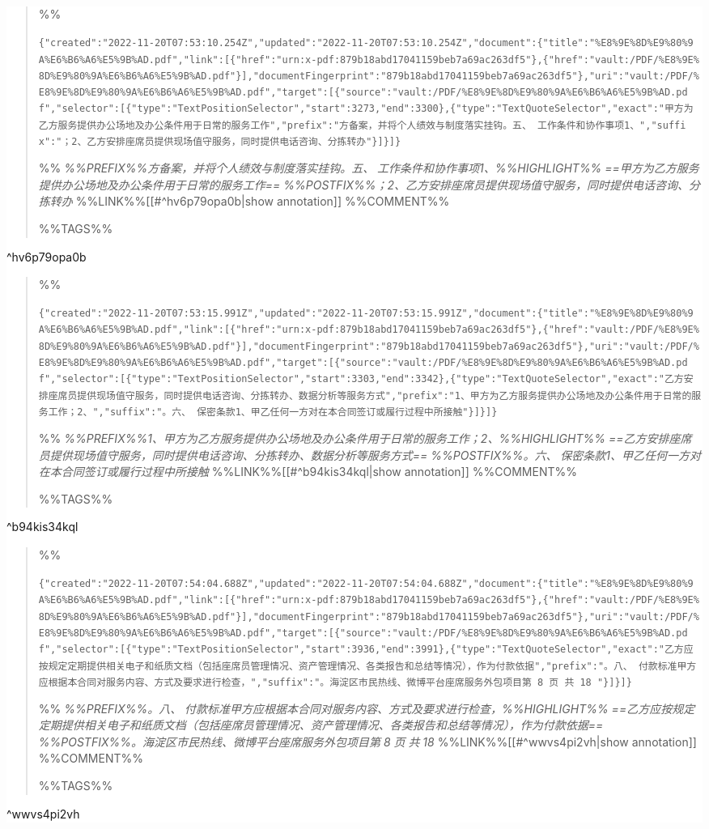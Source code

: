 
>%%
>```annotation-json
>{"created":"2022-11-20T07:53:10.254Z","updated":"2022-11-20T07:53:10.254Z","document":{"title":"%E8%9E%8D%E9%80%9A%E6%B6%A6%E5%9B%AD.pdf","link":[{"href":"urn:x-pdf:879b18abd17041159beb7a69ac263df5"},{"href":"vault:/PDF/%E8%9E%8D%E9%80%9A%E6%B6%A6%E5%9B%AD.pdf"}],"documentFingerprint":"879b18abd17041159beb7a69ac263df5"},"uri":"vault:/PDF/%E8%9E%8D%E9%80%9A%E6%B6%A6%E5%9B%AD.pdf","target":[{"source":"vault:/PDF/%E8%9E%8D%E9%80%9A%E6%B6%A6%E5%9B%AD.pdf","selector":[{"type":"TextPositionSelector","start":3273,"end":3300},{"type":"TextQuoteSelector","exact":"甲方为乙方服务提供办公场地及办公条件用于日常的服务工作","prefix":"方备案，并将个人绩效与制度落实挂钩。五、 工作条件和协作事项1、","suffix":"；2、乙方安排座席员提供现场值守服务，同时提供电话咨询、分拣转办"}]}]}
>```
>%%
>*%%PREFIX%%方备案，并将个人绩效与制度落实挂钩。五、 工作条件和协作事项1、%%HIGHLIGHT%% ==甲方为乙方服务提供办公场地及办公条件用于日常的服务工作== %%POSTFIX%%；2、乙方安排座席员提供现场值守服务，同时提供电话咨询、分拣转办*
>%%LINK%%[[#^hv6p79opa0b|show annotation]]
>%%COMMENT%%
>
>%%TAGS%%
>
^hv6p79opa0b


>%%
>```annotation-json
>{"created":"2022-11-20T07:53:15.991Z","updated":"2022-11-20T07:53:15.991Z","document":{"title":"%E8%9E%8D%E9%80%9A%E6%B6%A6%E5%9B%AD.pdf","link":[{"href":"urn:x-pdf:879b18abd17041159beb7a69ac263df5"},{"href":"vault:/PDF/%E8%9E%8D%E9%80%9A%E6%B6%A6%E5%9B%AD.pdf"}],"documentFingerprint":"879b18abd17041159beb7a69ac263df5"},"uri":"vault:/PDF/%E8%9E%8D%E9%80%9A%E6%B6%A6%E5%9B%AD.pdf","target":[{"source":"vault:/PDF/%E8%9E%8D%E9%80%9A%E6%B6%A6%E5%9B%AD.pdf","selector":[{"type":"TextPositionSelector","start":3303,"end":3342},{"type":"TextQuoteSelector","exact":"乙方安排座席员提供现场值守服务，同时提供电话咨询、分拣转办、数据分析等服务方式","prefix":"1、甲方为乙方服务提供办公场地及办公条件用于日常的服务工作；2、","suffix":"。六、 保密条款1、甲乙任何一方对在本合同签订或履行过程中所接触"}]}]}
>```
>%%
>*%%PREFIX%%1、甲方为乙方服务提供办公场地及办公条件用于日常的服务工作；2、%%HIGHLIGHT%% ==乙方安排座席员提供现场值守服务，同时提供电话咨询、分拣转办、数据分析等服务方式== %%POSTFIX%%。六、 保密条款1、甲乙任何一方对在本合同签订或履行过程中所接触*
>%%LINK%%[[#^b94kis34kql|show annotation]]
>%%COMMENT%%
>
>%%TAGS%%
>
^b94kis34kql


>%%
>```annotation-json
>{"created":"2022-11-20T07:54:04.688Z","updated":"2022-11-20T07:54:04.688Z","document":{"title":"%E8%9E%8D%E9%80%9A%E6%B6%A6%E5%9B%AD.pdf","link":[{"href":"urn:x-pdf:879b18abd17041159beb7a69ac263df5"},{"href":"vault:/PDF/%E8%9E%8D%E9%80%9A%E6%B6%A6%E5%9B%AD.pdf"}],"documentFingerprint":"879b18abd17041159beb7a69ac263df5"},"uri":"vault:/PDF/%E8%9E%8D%E9%80%9A%E6%B6%A6%E5%9B%AD.pdf","target":[{"source":"vault:/PDF/%E8%9E%8D%E9%80%9A%E6%B6%A6%E5%9B%AD.pdf","selector":[{"type":"TextPositionSelector","start":3936,"end":3991},{"type":"TextQuoteSelector","exact":"乙方应按规定定期提供相关电子和纸质文档（包括座席员管理情况、资产管理情况、各类报告和总结等情况），作为付款依据","prefix":"。八、 付款标准甲方应根据本合同对服务内容、方式及要求进行检查，","suffix":"。海淀区市民热线、微博平台座席服务外包项目第 8 页 共 18 "}]}]}
>```
>%%
>*%%PREFIX%%。八、 付款标准甲方应根据本合同对服务内容、方式及要求进行检查，%%HIGHLIGHT%% ==乙方应按规定定期提供相关电子和纸质文档（包括座席员管理情况、资产管理情况、各类报告和总结等情况），作为付款依据== %%POSTFIX%%。海淀区市民热线、微博平台座席服务外包项目第 8 页 共 18*
>%%LINK%%[[#^wwvs4pi2vh|show annotation]]
>%%COMMENT%%
>
>%%TAGS%%
>
^wwvs4pi2vh
